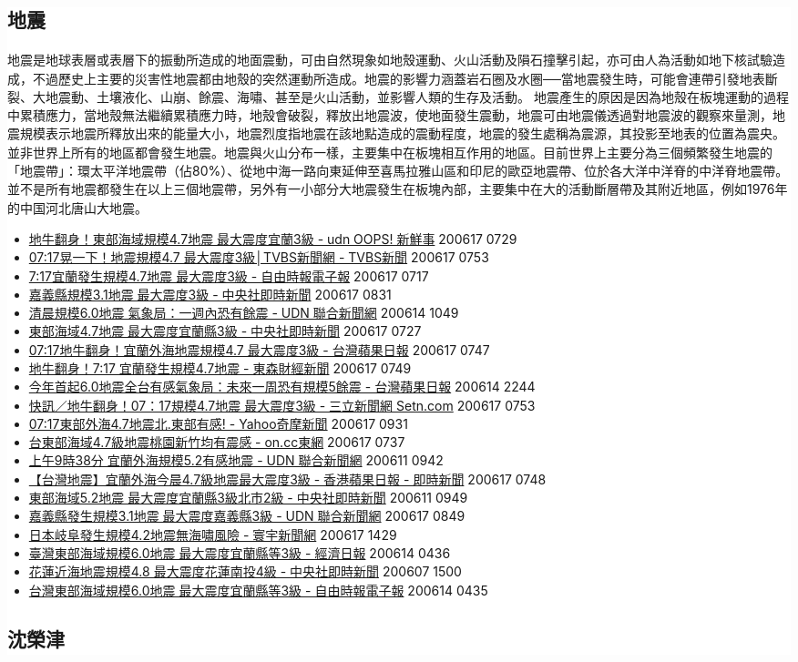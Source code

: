 ## 地震

地震是地球表層或表層下的振動所造成的地面震動，可由自然現象如地殼運動、火山活動及隕石撞擊引起，亦可由人為活動如地下核試驗造成，不過歷史上主要的災害性地震都由地殼的突然運動所造成。地震的影響力涵蓋岩石圈及水圈──當地震發生時，可能會連帶引發地表斷裂、大地震動、土壤液化、山崩、餘震、海嘯、甚至是火山活動，並影響人類的生存及活動。
地震產生的原因是因為地殼在板塊運動的過程中累積應力，當地殼無法繼續累積應力時，地殼會破裂，釋放出地震波，使地面發生震動，地震可由地震儀透過對地震波的觀察來量測，地震規模表示地震所釋放出來的能量大小，地震烈度指地震在該地點造成的震動程度，地震的發生處稱為震源，其投影至地表的位置為震央。
並非世界上所有的地區都會發生地震。地震與火山分布一樣，主要集中在板塊相互作用的地區。目前世界上主要分為三個頻繁發生地震的「地震帶」：環太平洋地震帶（佔80%）、從地中海一路向東延伸至喜馬拉雅山區和印尼的歐亞地震帶、位於各大洋中洋脊的中洋脊地震帶。並不是所有地震都發生在以上三個地震帶，另外有一小部分大地震發生在板塊內部，主要集中在大的活動斷層帶及其附近地區，例如1976年的中国河北唐山大地震。
- [地牛翻身！東部海域規模4.7地震 最大震度宜蘭3級 - udn OOPS! 新鮮事](https://udn.com/news/story/7266/4640713 "地牛翻身！東部海域規模4.7地震 最大震度宜蘭3級 - udn OOPS! 新鮮事") 200617 0729
- [07:17晃一下！地震規模4.7 最大震度3級│TVBS新聞網 - TVBS新聞](https://news.tvbs.com.tw/life/1340502 "07:17晃一下！地震規模4.7 最大震度3級│TVBS新聞網 - TVBS新聞") 200617 0753
- [7:17宜蘭發生規模4.7地震 最大震度3級 - 自由時報電子報](https://news.ltn.com.tw/news/life/breakingnews/3200061 "7:17宜蘭發生規模4.7地震 最大震度3級 - 自由時報電子報") 200617 0717
- [嘉義縣規模3.1地震 最大震度3級 - 中央社即時新聞](https://www.cna.com.tw/news/ahel/202006170023.aspx "嘉義縣規模3.1地震 最大震度3級 - 中央社即時新聞") 200617 0831
- [清晨規模6.0地震 氣象局：一週內恐有餘震 - UDN 聯合新聞網](https://udn.com/news/story/7266/4634546 "清晨規模6.0地震 氣象局：一週內恐有餘震 - UDN 聯合新聞網") 200614 1049
- [東部海域4.7地震 最大震度宜蘭縣3級 - 中央社即時新聞](https://www.cna.com.tw/news/firstnews/202006175002.aspx "東部海域4.7地震 最大震度宜蘭縣3級 - 中央社即時新聞") 200617 0727
- [07:17地牛翻身！宜蘭外海地震規模4.7 最大震度3級 - 台灣蘋果日報](https://tw.appledaily.com/life/20200617/DUWC435BYKXQ3MOPVM6CUKBTKY/ "07:17地牛翻身！宜蘭外海地震規模4.7 最大震度3級 - 台灣蘋果日報") 200617 0747
- [地牛翻身！7:17 宜蘭發生規模4.7地震 - 東森財經新聞](https://fnc.ebc.net.tw/FncNews/life/121041 "地牛翻身！7:17 宜蘭發生規模4.7地震 - 東森財經新聞") 200617 0749
- [今年首起6.0地震全台有感氣象局：未來一周恐有規模5餘震 - 台灣蘋果日報](https://tw.appledaily.com/life/20200614/VTTBMPIQKFMYYIF2PJ4ET52GBY/ "今年首起6.0地震全台有感氣象局：未來一周恐有規模5餘震 - 台灣蘋果日報") 200614 2244
- [快訊／地牛翻身！07：17規模4.7地震 最大震度3級 - 三立新聞網 Setn.com](https://www.setn.com/News.aspx?NewsID=763022 "快訊／地牛翻身！07：17規模4.7地震 最大震度3級 - 三立新聞網 Setn.com") 200617 0753
- [07:17東部外海4.7地震北.東部有感! - Yahoo奇摩新聞](https://tw.tv.yahoo.com/07-17%E6%9D%B1%E9%83%A8%E5%A4%96%E6%B5%B74-7%E5%9C%B0%E9%9C%87-%E5%8C%97-%E6%9D%B1%E9%83%A8%E6%9C%89%E6%84%9F-005600525.html "07:17東部外海4.7地震北.東部有感! - Yahoo奇摩新聞") 200617 0931
- [台東部海域4.7級地震桃園新竹均有震感 - on.cc東網](https://hk.on.cc/hk/bkn/cnt/cnnews/20200617/bkn-20200617072020893-0617_00952_001.html "台東部海域4.7級地震桃園新竹均有震感 - on.cc東網") 200617 0737
- [上午9時38分 宜蘭外海規模5.2有感地震 - UDN 聯合新聞網](https://udn.com/news/story/7266/4628190 "上午9時38分 宜蘭外海規模5.2有感地震 - UDN 聯合新聞網") 200611 0942
- [【台灣地震】宜蘭外海今晨4.7級地震最大震度3級 - 香港蘋果日報 - 即時新聞](https://hk.appledaily.com/china/20200617/VPIQHWA5PGVBRZX5A4QOW6IYB4/ "【台灣地震】宜蘭外海今晨4.7級地震最大震度3級 - 香港蘋果日報 - 即時新聞") 200617 0748
- [東部海域5.2地震 最大震度宜蘭縣3級北市2級 - 中央社即時新聞](https://www.cna.com.tw/news/firstnews/202006115003.aspx "東部海域5.2地震 最大震度宜蘭縣3級北市2級 - 中央社即時新聞") 200611 0949
- [嘉義縣發生規模3.1地震 最大震度嘉義縣3級 - UDN 聯合新聞網](https://udn.com/news/story/7266/4640730 "嘉義縣發生規模3.1地震 最大震度嘉義縣3級 - UDN 聯合新聞網") 200617 0849
- [日本岐阜發生規模4.2地震無海嘯風險 - 寰宇新聞網](http://globalnewstv.com.tw/202006/111108/ "日本岐阜發生規模4.2地震無海嘯風險 - 寰宇新聞網") 200617 1429
- [臺灣東部海域規模6.0地震 最大震度宜蘭縣等3級 - 經濟日報](https://money.udn.com/money/story/7307/4634450 "臺灣東部海域規模6.0地震 最大震度宜蘭縣等3級 - 經濟日報") 200614 0436
- [花蓮近海地震規模4.8 最大震度花蓮南投4級 - 中央社即時新聞](https://www.cna.com.tw/news/firstnews/202006075002.aspx "花蓮近海地震規模4.8 最大震度花蓮南投4級 - 中央社即時新聞") 200607 1500
- [台灣東部海域規模6.0地震 最大震度宜蘭縣等3級 - 自由時報電子報](https://news.ltn.com.tw/news/life/breakingnews/3197203 "台灣東部海域規模6.0地震 最大震度宜蘭縣等3級 - 自由時報電子報") 200614 0435

## 沈榮津
